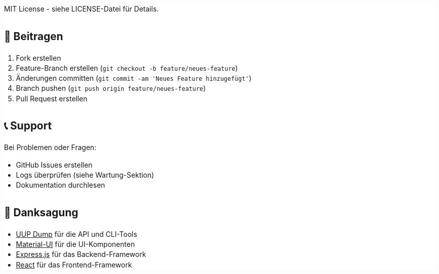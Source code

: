 MIT License - siehe LICENSE-Datei für Details.

## 🤝 Beitragen

1. Fork erstellen
2. Feature-Branch erstellen (`git checkout -b feature/neues-feature`)
3. Änderungen committen (`git commit -am 'Neues Feature hinzugefügt'`)
4. Branch pushen (`git push origin feature/neues-feature`)
5. Pull Request erstellen

## 📞 Support

Bei Problemen oder Fragen:
- GitHub Issues erstellen
- Logs überprüfen (siehe Wartung-Sektion)
- Dokumentation durchlesen

## 🙏 Danksagung

- [UUP Dump](https://uupdump.net/) für die API und CLI-Tools
- [Material-UI](https://mui.com/) für die UI-Komponenten
- [Express.js](https://expressjs.com/) für das Backend-Framework
- [React](https://reactjs.org/) für das Frontend-Framework 